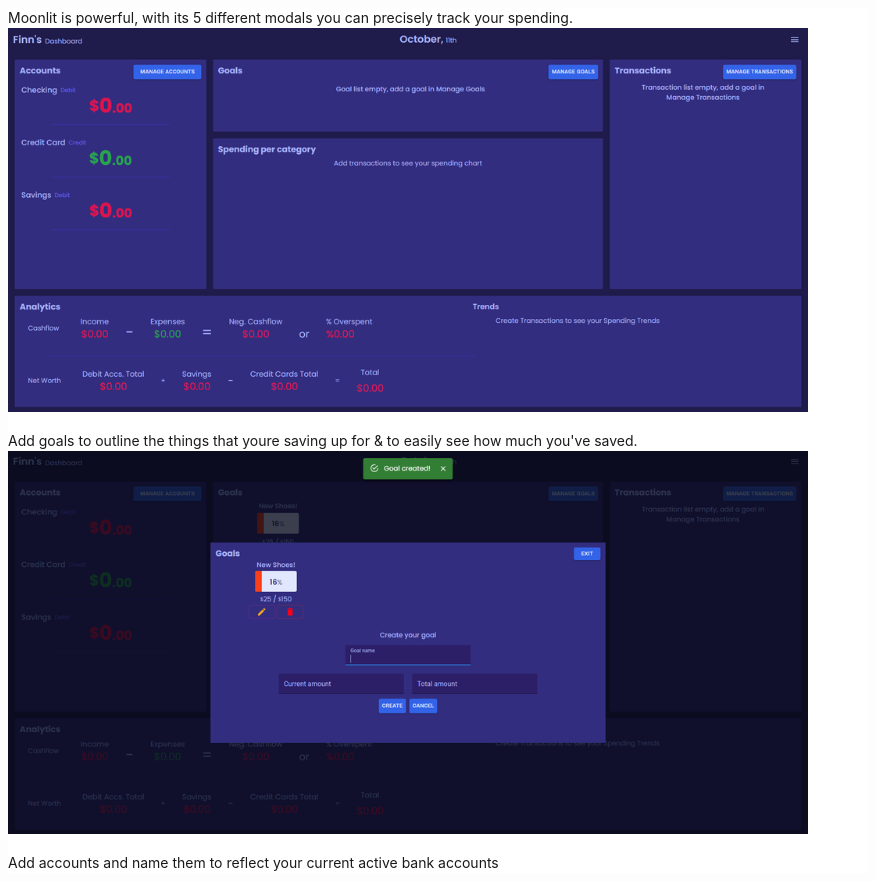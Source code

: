 Moonlit is powerful, with its 5 different modals you can precisely track your spending.<br/>
<img src="public/ReadMe2.png" alt="Moonlit Dashboard" width="800"/>
<br/>

Add goals to outline the things that youre saving up for & to easily see how much you've saved.<br/>
<img src="public/ReadMe3.png" alt="Moonlit Goals" width="800"/>
<br/>

Add accounts and name them to reflect your current active bank accounts<br/>
